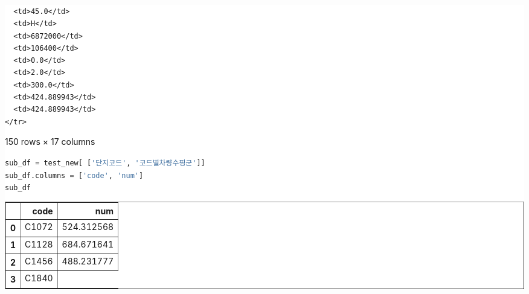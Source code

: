       <td>45.0</td>
      <td>H</td>
      <td>6872000</td>
      <td>106400</td>
      <td>0.0</td>
      <td>2.0</td>
      <td>300.0</td>
      <td>424.889943</td>
      <td>424.889943</td>
    </tr>
  </tbody>
</table>
<p>150 rows × 17 columns</p>
</div>




```python
sub_df = test_new[ ['단지코드', '코드별차량수평균']]
sub_df.columns = ['code', 'num']
sub_df
```




<div>
<style scoped>
    .dataframe tbody tr th:only-of-type {
        vertical-align: middle;
    }

    .dataframe tbody tr th {
        vertical-align: top;
    }

    .dataframe thead th {
        text-align: right;
    }
</style>
<table border="1" class="dataframe">
  <thead>
    <tr style="text-align: right;">
      <th></th>
      <th>code</th>
      <th>num</th>
    </tr>
  </thead>
  <tbody>
    <tr>
      <th>0</th>
      <td>C1072</td>
      <td>524.312568</td>
    </tr>
    <tr>
      <th>1</th>
      <td>C1128</td>
      <td>684.671641</td>
    </tr>
    <tr>
      <th>2</th>
      <td>C1456</td>
      <td>488.231777</td>
    </tr>
    <tr>
      <th>3</th>
      <td>C1840</td>